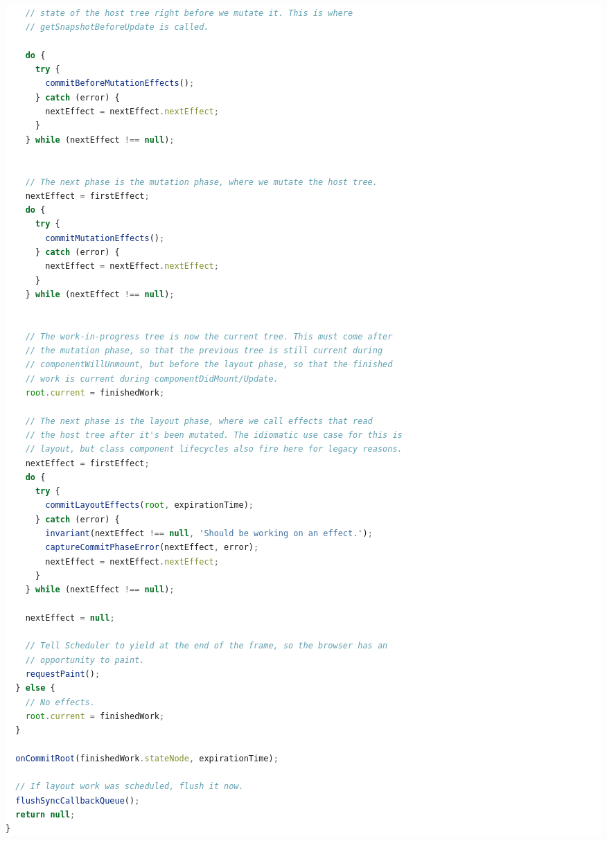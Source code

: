 ```javascript
    // state of the host tree right before we mutate it. This is where
    // getSnapshotBeforeUpdate is called.

    do {
      try {
        commitBeforeMutationEffects();
      } catch (error) {
        nextEffect = nextEffect.nextEffect;
      }
    } while (nextEffect !== null);


    // The next phase is the mutation phase, where we mutate the host tree.
    nextEffect = firstEffect;
    do {
      try {
        commitMutationEffects();
      } catch (error) {
        nextEffect = nextEffect.nextEffect;
      }
    } while (nextEffect !== null);
  

    // The work-in-progress tree is now the current tree. This must come after
    // the mutation phase, so that the previous tree is still current during
    // componentWillUnmount, but before the layout phase, so that the finished
    // work is current during componentDidMount/Update.
    root.current = finishedWork;

    // The next phase is the layout phase, where we call effects that read
    // the host tree after it's been mutated. The idiomatic use case for this is
    // layout, but class component lifecycles also fire here for legacy reasons.
    nextEffect = firstEffect;
    do {
      try {
        commitLayoutEffects(root, expirationTime);
      } catch (error) {
        invariant(nextEffect !== null, 'Should be working on an effect.');
        captureCommitPhaseError(nextEffect, error);
        nextEffect = nextEffect.nextEffect;
      }
    } while (nextEffect !== null);

    nextEffect = null;

    // Tell Scheduler to yield at the end of the frame, so the browser has an
    // opportunity to paint.
    requestPaint();
  } else {
    // No effects.
    root.current = finishedWork;
  }

  onCommitRoot(finishedWork.stateNode, expirationTime);

  // If layout work was scheduled, flush it now.
  flushSyncCallbackQueue();
  return null;
}
```
